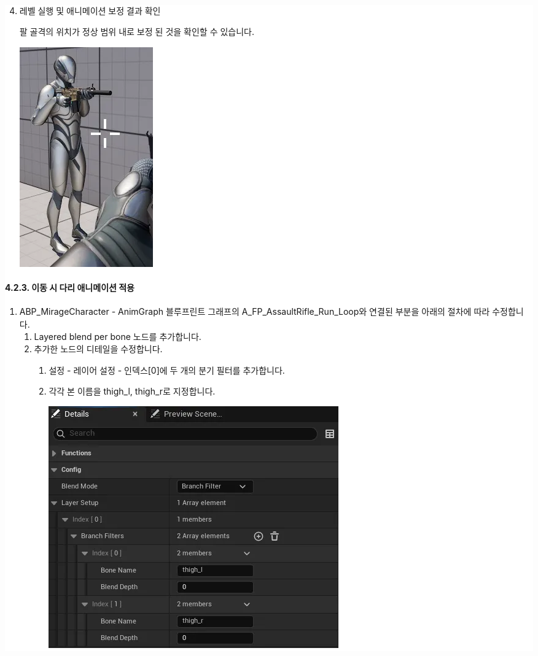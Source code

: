 4. 레벨 실행 및 애니메이션 보정 결과 확인
    
   팔 골격의 위치가 정상 범위 내로 보정 된 것을 확인할 수 있습니다.

   ![image.png](img/image_073.png)

#### 4.2.3. 이동 시 다리 애니메이션 적용

1. ABP_MirageCharacter - AnimGraph 블루프린트 그래프의 A_FP_AssaultRifle_Run_Loop와 연결된 부분을 아래의 절차에 따라 수정합니다.
   1. Layered blend per bone 노드를 추가합니다.
   2. 추가한 노드의 디테일을 수정합니다.
      1. 설정 - 레이어 설정 - 인덱스[0]에 두 개의 분기 필터를 추가합니다.
      2. 각각 본 이름을 thigh_l, thigh_r로 지정합니다.
        
         ![image.png](img/image_074.png)
        